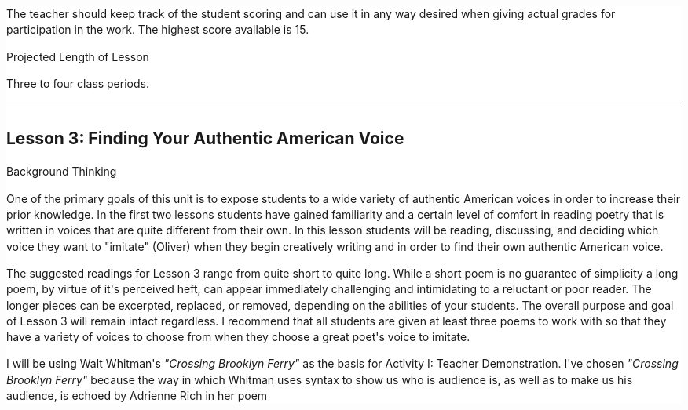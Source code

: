 </dt>
</dt>
</dt>
</dt>
</dt>
</dt>
</dt>
</dt>
</dt>
</dt>
</dl>
</blockquote>
<p>
The teacher should keep track of the student scoring and can use it in any way desired when giving actual grades for participation in the work. The highest score available is 15.
</p>
<p>
Projected Length of Lesson
</p>
<p>
Three to four class periods.
</p>
<p>
<b>
</b>
</p>
<hr/>
<h2>
Lesson 3: Finding Your Authentic American Voice
</h2>
<p>
Background Thinking
</p>
<p>
One of the primary goals of this unit is to expose students to a wide variety of authentic American voices in order to increase their prior knowledge. In the first two lessons students have gained familiarity and a certain level of comfort in reading poetry that is written in voices that are quite different from their own. In this lesson students will be reading, discussing, and deciding which voice they want to "imitate" (Oliver) when they begin creatively writing and in order to find their own authentic American voice.
</p>
<p>
The suggested readings for Lesson 3 range from quite short to quite long. While a short poem is no guarantee of simplicity a long poem, by virtue of it's perceived heft, can appear immediately challenging and intimidating to a reluctant or poor reader. The longer pieces can be excerpted, replaced, or removed, depending on the abilities of your students. The overall purpose and goal of Lesson 3 will remain intact regardless. I recommend that all students are given at least three poems to work with so that they have a variety of voices to choose from when they choose a great poet's voice to imitate.
</p>
<p>
I will be using Walt Whitman's
<i>
"Crossing Brooklyn Ferry"
</i>
as the basis for Activity I: Teacher Demonstration. I've chosen
<i>
"Crossing Brooklyn Ferry"
</i>
because
<i>
</i>
the way in which Whitman uses syntax to show us who is audience is, as well as to make us his audience, is echoed by Adrienne Rich in her poem